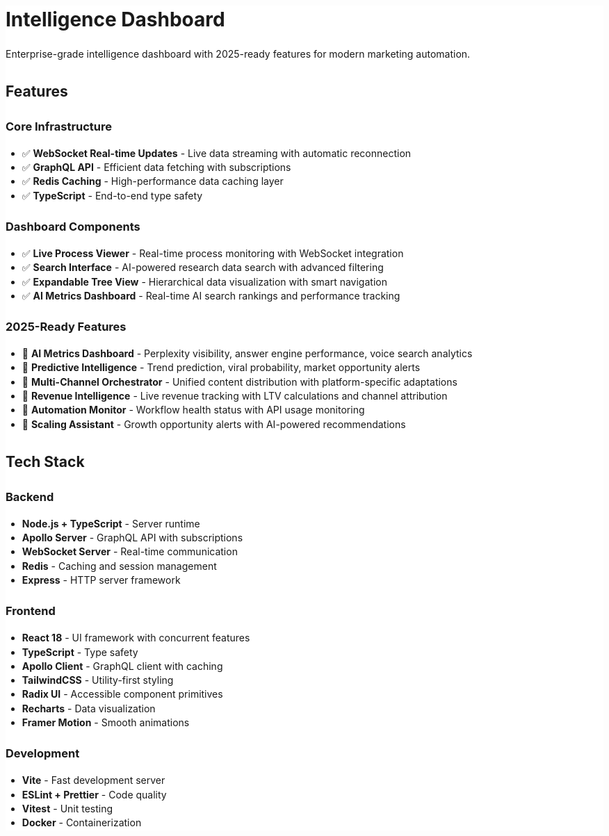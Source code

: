 # Intelligence Dashboard

Enterprise-grade intelligence dashboard with 2025-ready features for modern marketing automation.

## Features

### Core Infrastructure
- ✅ **WebSocket Real-time Updates** - Live data streaming with automatic reconnection
- ✅ **GraphQL API** - Efficient data fetching with subscriptions
- ✅ **Redis Caching** - High-performance data caching layer
- ✅ **TypeScript** - End-to-end type safety

### Dashboard Components
- ✅ **Live Process Viewer** - Real-time process monitoring with WebSocket integration
- ✅ **Search Interface** - AI-powered research data search with advanced filtering
- ✅ **Expandable Tree View** - Hierarchical data visualization with smart navigation
- ✅ **AI Metrics Dashboard** - Real-time AI search rankings and performance tracking

### 2025-Ready Features
- 🚀 **AI Metrics Dashboard** - Perplexity visibility, answer engine performance, voice search analytics
- 🚀 **Predictive Intelligence** - Trend prediction, viral probability, market opportunity alerts
- 🚀 **Multi-Channel Orchestrator** - Unified content distribution with platform-specific adaptations
- 🚀 **Revenue Intelligence** - Live revenue tracking with LTV calculations and channel attribution
- 🚀 **Automation Monitor** - Workflow health status with API usage monitoring
- 🚀 **Scaling Assistant** - Growth opportunity alerts with AI-powered recommendations

## Tech Stack

### Backend
- **Node.js + TypeScript** - Server runtime
- **Apollo Server** - GraphQL API with subscriptions
- **WebSocket Server** - Real-time communication
- **Redis** - Caching and session management
- **Express** - HTTP server framework

### Frontend
- **React 18** - UI framework with concurrent features
- **TypeScript** - Type safety
- **Apollo Client** - GraphQL client with caching
- **TailwindCSS** - Utility-first styling
- **Radix UI** - Accessible component primitives
- **Recharts** - Data visualization
- **Framer Motion** - Smooth animations

### Development
- **Vite** - Fast development server
- **ESLint + Prettier** - Code quality
- **Vitest** - Unit testing
- **Docker** - Containerization
